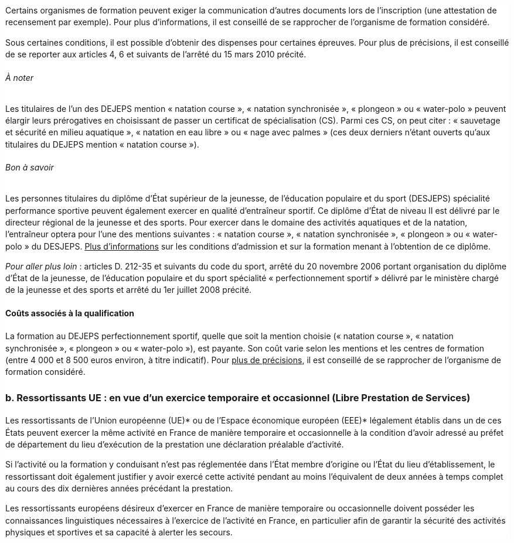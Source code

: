 Certains organismes de formation peuvent exiger la communication d’autres documents lors de l’inscription (une attestation de recensement par exemple). Pour plus d’informations, il est conseillé de se rapprocher de l’organisme de formation considéré.

Sous certaines conditions, il est possible d’obtenir des dispenses pour certaines épreuves. Pour plus de précisions, il est conseillé de se reporter aux articles 4, 6 et suivants de l’arrêté du 15 mars 2010 précité.

###### À noter
Les titulaires de l’un des DEJEPS mention « natation course », « natation synchronisée », « plongeon » ou « water-polo » peuvent élargir leurs prérogatives en choisissant de passer un certificat de spécialisation (CS). Parmi ces CS, on peut citer : « sauvetage et sécurité en milieu aquatique », « natation en eau libre » ou « nage avec palmes » (ces deux derniers n’étant ouverts qu’aux titulaires du DEJEPS mention « natation course »).

###### Bon à savoir
Les personnes titulaires du diplôme d’État supérieur de la jeunesse, de l’éducation populaire et du sport (DESJEPS) spécialité performance sportive peuvent également exercer en qualité d’entraîneur sportif. Ce diplôme d’État de niveau II est délivré par le directeur régional de la jeunesse et des sports. Pour exercer dans le domaine des activités aquatiques et de la natation, l’entraîneur optera pour l’une des mentions suivantes : « natation course », « natation synchronisée », « plongeon » ou « water-polo » du DESJEPS. [Plus d’informations]( http://www.sports.gouv.fr/emplois-metiers/decouvrir-nos-offres-de-formations/des-jeps/Reglementation-11081/La-specialite-performance-sportive-du-DES-JEPS-et-les-mentions-unites-capitalisables-complementaire-et-certificats-de-specialisation-s-y-rapportant/) sur les conditions d’admission et sur la formation menant à l’obtention de ce diplôme.

*Pour aller plus loin* : articles D. 212-35 et suivants du code du sport, arrêté du 20 novembre 2006 portant organisation du diplôme d’État de la jeunesse, de l’éducation populaire et du sport spécialité « perfectionnement sportif » délivré par le ministère chargé de la jeunesse et des sports et arrêté du 1er juillet 2008 précité.

#### Coûts associés à la qualification

La formation au DEJEPS perfectionnement sportif, quelle que soit la mention choisie (« natation course », « natation synchronisée », « plongeon » ou « water-polo »), est payante. Son coût varie selon les mentions et les centres de formation (entre 4 000 et 8 500 euros environ, à titre indicatif). Pour [plus de précisions](http://foromes.calendrier.sports.gouv.fr/#/formation), il est conseillé de se rapprocher de l’organisme de formation considéré.

### b. Ressortissants UE : en vue d’un exercice temporaire et occasionnel (Libre Prestation de Services)

Les ressortissants de l’Union européenne (UE)* ou de l’Espace économique européen (EEE)* légalement établis dans un de ces États peuvent exercer la même activité en France de manière temporaire et occasionnelle à la condition d’avoir adressé au préfet de département du lieu d’exécution de la prestation une déclaration préalable d’activité.

Si l’activité ou la formation y conduisant n’est pas réglementée dans l’État membre d’origine ou l’État du lieu d’établissement, le ressortissant doit également justifier y avoir exercé cette activité pendant au moins l’équivalent de deux années à temps complet au cours des dix dernières années précédant la prestation.

Les ressortissants européens désireux d’exercer en France de manière temporaire ou occasionnelle doivent posséder les connaissances linguistiques nécessaires à l’exercice de l’activité en France, en particulier afin de garantir la sécurité des activités physiques et sportives et sa capacité à alerter les secours.

